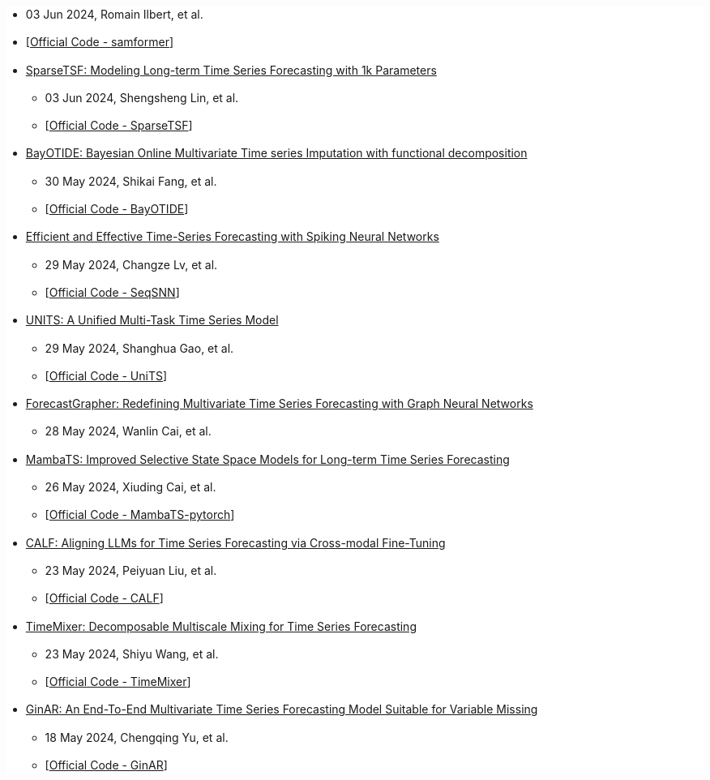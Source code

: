   - 03 Jun 2024, Romain Ilbert, et al.
 
  - [[Official Code - samformer](https://github.com/romilbert/samformer)]
 
- [SparseTSF: Modeling Long-term Time Series Forecasting with 1k Parameters](https://arxiv.org/abs/2405.00946)

  - 03 Jun 2024, Shengsheng Lin, et al.
 
  - [[Official Code - SparseTSF](https://github.com/lss-1138/SparseTSF)]
 
- [BayOTIDE: Bayesian Online Multivariate Time series Imputation with functional decomposition](https://arxiv.org/abs/2308.14906)

  - 30 May 2024, Shikai Fang, et al.
 
  - [[Official Code - BayOTIDE](https://github.com/xuangu-fang/bayotide)]

- [Efficient and Effective Time-Series Forecasting with Spiking Neural Networks](https://arxiv.org/abs/2402.01533)

  - 29 May 2024, Changze Lv, et al.

  - [[Official Code - SeqSNN](https://github.com/microsoft/seqsnn)]
 
- [UNITS: A Unified Multi-Task Time Series Model](https://arxiv.org/abs/2403.00131)

  - 29 May 2024, Shanghua Gao, et al.
 
  - [[Official Code - UniTS](https://github.com/mims-harvard/UniTS)]
 
- [ForecastGrapher: Redefining Multivariate Time Series Forecasting with Graph Neural Networks](https://arxiv.org/abs/2405.18036)

  - 28 May 2024, Wanlin Cai, et al.

- [MambaTS: Improved Selective State Space Models for Long-term Time Series Forecasting](https://arxiv.org/abs/2405.16440)

  - 26 May 2024, Xiuding Cai, et al.

  - [[Official Code - MambaTS-pytorch](https://github.com/XiudingCai/MambaTS-pytorch)]
 
- [CALF: Aligning LLMs for Time Series Forecasting via Cross-modal Fine-Tuning](https://arxiv.org/abs/2403.07300)

  - 23 May 2024, Peiyuan Liu, et al.
 
  - [[Official Code - CALF](https://github.com/Hank0626/CALF)]

- [TimeMixer: Decomposable Multiscale Mixing for Time Series Forecasting](https://arxiv.org/abs/2405.14616)

  - 23 May 2024, Shiyu Wang, et al.
 
  - [[Official Code - TimeMixer](https://github.com/kwuking/TimeMixer)]
 
- [GinAR: An End-To-End Multivariate Time Series Forecasting Model Suitable for Variable Missing](https://arxiv.org/abs/2405.11333)

  - 18 May 2024, Chengqing Yu, et al.
 
  - [[Official Code - GinAR](https://github.com/chengqingyu/ginar)]
 